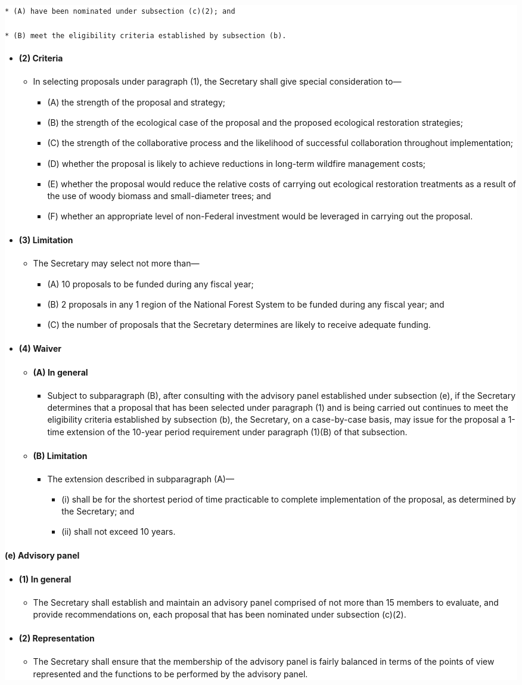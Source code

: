     * (A) have been nominated under subsection (c)(2); and

    * (B) meet the eligibility criteria established by subsection (b).

* #### (2) Criteria
  * In selecting proposals under paragraph (1), the Secretary shall give special consideration to—

    * (A) the strength of the proposal and strategy;

    * (B) the strength of the ecological case of the proposal and the proposed ecological restoration strategies;

    * (C) the strength of the collaborative process and the likelihood of successful collaboration throughout implementation;

    * (D) whether the proposal is likely to achieve reductions in long-term wildfire management costs;

    * (E) whether the proposal would reduce the relative costs of carrying out ecological restoration treatments as a result of the use of woody biomass and small-diameter trees; and

    * (F) whether an appropriate level of non-Federal investment would be leveraged in carrying out the proposal.

* #### (3) Limitation
  * The Secretary may select not more than—

    * (A) 10 proposals to be funded during any fiscal year;

    * (B) 2 proposals in any 1 region of the National Forest System to be funded during any fiscal year; and

    * (C) the number of proposals that the Secretary determines are likely to receive adequate funding.

* #### (4) Waiver
  * #### (A) In general
    * Subject to subparagraph (B), after consulting with the advisory panel established under subsection (e), if the Secretary determines that a proposal that has been selected under paragraph (1) and is being carried out continues to meet the eligibility criteria established by subsection (b), the Secretary, on a case-by-case basis, may issue for the proposal a 1-time extension of the 10-year period requirement under paragraph (1)(B) of that subsection.

  * #### (B) Limitation
    * The extension described in subparagraph (A)—

      * (i) shall be for the shortest period of time practicable to complete implementation of the proposal, as determined by the Secretary; and

      * (ii) shall not exceed 10 years.

#### (e) Advisory panel
* #### (1) In general
  * The Secretary shall establish and maintain an advisory panel comprised of not more than 15 members to evaluate, and provide recommendations on, each proposal that has been nominated under subsection (c)(2).

* #### (2) Representation
  * The Secretary shall ensure that the membership of the advisory panel is fairly balanced in terms of the points of view represented and the functions to be performed by the advisory panel.
